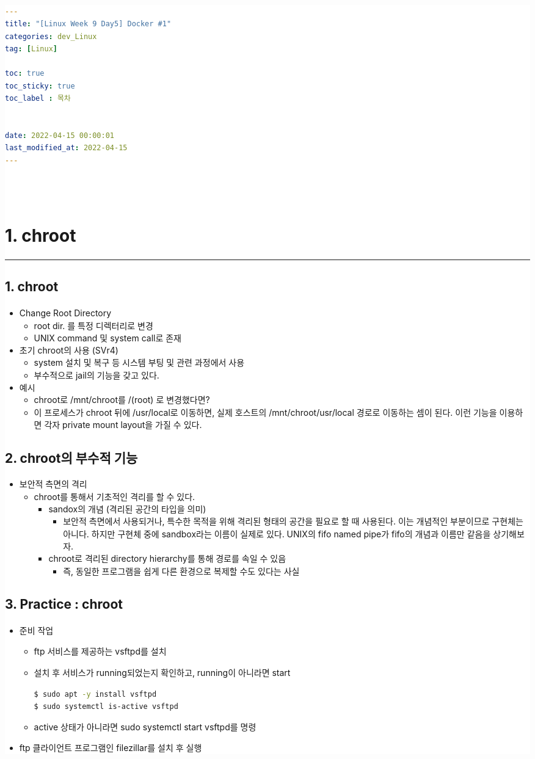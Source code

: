 ```yaml
---
title: "[Linux Week 9 Day5] Docker #1"
categories: dev_Linux
tag: [Linux]

toc: true
toc_sticky: true
toc_label : 목차


date: 2022-04-15 00:00:01
last_modified_at: 2022-04-15
---
```

<br>
<br>

# 1. chroot
---
## 1. chroot
* Change Root Directory
	- root dir. 를 특정 디렉터리로 변경
	- UNIX command 및 system call로 존재
* 초기 chroot의 사용 (SVr4)
	- system 설치 및 복구 등 시스템 부팅 및 관련 과정에서 사용
	- 부수적으로 jail의 기능을 갖고 있다.
* 예시
	- chroot로 /mnt/chroot를 /(root) 로 변경했다면?
	- 이 프로세스가 chroot 뒤에 /usr/local로 이동하면, 실제 호스트의 /mnt/chroot/usr/local 경로로 이동하는 셈이 된다. 이런 기능을 이용하면 각자 private mount layout을 가질 수 있다.

## 2. chroot의 부수적 기능
* 보안적 측면의 격리
	- chroot를 통해서 기초적인 격리를 할 수 있다.
		+ sandox의 개념 (격리된 공간의 타입을 의미)
			* 보안적 측면에서 사용되거나, 특수한 목적을 위해 격리된 형태의 공간을 필요로 할 때 사용된다. 이는 개념적인 부분이므로 구현체는 아니다. 하지만 구현체 중에 sandbox라는 이름이 실제로 있다. UNIX의 fifo named pipe가 fifo의 개념과 이름만 같음을 상기해보자.
		+ chroot로 격리된 directory hierarchy를 통해 경로를 속일 수 있음
			* 즉, 동일한 프로그램을 쉽게 다른 환경으로 복제할 수도 있다는 사실

## 3. Practice : chroot
* 준비 작업
	- ftp 서비스를 제공하는 vsftpd를 설치
	- 설치 후 서비스가 running되었는지 확인하고, running이 아니라면 start

		```bash
		$ sudo apt -y install vsftpd
		$ sudo systemctl is-active vsftpd
		```
	- active 상태가 아니라면 sudo systemctl start vsftpd를 명령
* ftp 클라이언트 프로그램인 filezillar를 설치 후 실행
